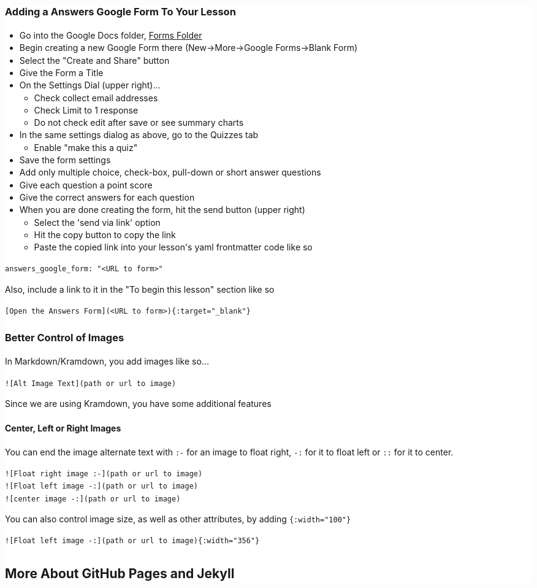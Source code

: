 ### Adding a Answers Google Form To Your Lesson


* Go into the Google Docs folder, [Forms Folder](https://drive.google.com/drive/u/0/folders/1j7N5HlmpRg4sKyyNf48iHw2zEXEyfNbn)
* Begin creating a new Google Form there (New->More->Google Forms->Blank Form)
* Select the "Create and Share" button
* Give the Form a Title
* On the Settings Dial (upper right)...
  * Check collect email addresses
  * Check Limit to 1 response
  * Do not check edit after save or see summary charts
* In the same settings dialog as above, go to the Quizzes tab
  * Enable "make this a quiz"
* Save the form settings
* Add only multiple choice, check-box, pull-down or short answer questions
* Give each question a point score
* Give the correct answers for each question
* When you are done creating the form, hit the send button (upper right)
  * Select the 'send via link' option
  * Hit the copy button to copy the link
  * Paste the copied link into your lesson's yaml frontmatter code like so
```
answers_google_form: "<URL to form>"
```
Also, include a link to it in the "To begin this lesson" section like so
```
[Open the Answers Form](<URL to form>){:target="_blank"}
```

### Better Control of Images

In Markdown/Kramdown, you add images like so...
```
![Alt Image Text](path or url to image)
```
Since we are using Kramdown, you have some additional features

#### Center, Left or Right Images
You can end the image alternate text with `:-` for an image to float
right, `-:` for it to float left or `::` for it to center.

```
![Float right image :-](path or url to image)
![Float left image -:](path or url to image)
![center image -:](path or url to image)
```

You can also control image size, as well as other attributes,
by adding `{:width="100"}`
```
![Float left image -:](path or url to image){:width="356"}
```

## More About GitHub Pages and Jekyll
